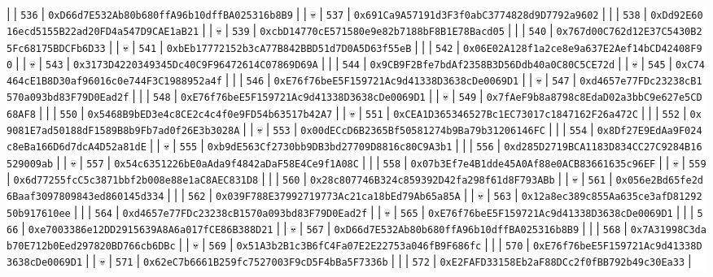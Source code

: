 |  | `536` | `0xD66d7E532Ab80b680ffA96b10dffBA025316b8B9` |
| 💀 | `537` | `0x691Ca9A57191d3F3f0abC3774828d9D7792a9602` |
|  | `538` | `0xDd92E6016ecd5155B22ad20FD4a547D9CAE1aB21` |
| 💀 | `539` | `0xcbD14770cE571580e9e82b7188bF8B1E78Bacd05` |
|  | `540` | `0x767d00C762d12E37C5430B25Fc68175BDCFb6D33` |
| 💀 | `541` | `0xbEb17772152b3cA77B842BBD51d7D0A5D63f55eB` |
|  | `542` | `0x06E02A128f1a2ce8e9a637E2Aef14bCD42408F90` |
| 💀 | `543` | `0x3173D4220349345Dc40C9F96472614C07869D69A` |
|  | `544` | `0x9CB9F2Bfe7bdAf2358B3D56Ddb40a0C80C5CE72d` |
| 💀 | `545` | `0xC74464cE1B8D30af96016c0e744F3C1988952a4f` |
|  | `546` | `0xE76f76beE5F159721Ac9d41338D3638cDe0069D1` |
| 💀 | `547` | `0xd4657e77FDc23238cB1570a093bd83F79D0Ead2f` |
|  | `548` | `0xE76f76beE5F159721Ac9d41338D3638cDe0069D1` |
| 💀 | `549` | `0x7fAeF9b8a8798c8EdaD02a3bbC9e627e5CD68AF8` |
|  | `550` | `0x5468B9bED3e4c8CE2c4c4f0e9FD54b63517b42A7` |
| 💀 | `551` | `0xCEA1D365346527Bc1EC73017c1847162F26a472C` |
|  | `552` | `0x9081E7ad50188dF1589B8b9Fb7ad0f26E3b3028A` |
| 💀 | `553` | `0x00dECcD6B2365Bf50581274b9Ba79b31206146FC` |
|  | `554` | `0x8Df27E9EdAa9F024c8eBa166D6d7dcA4D52a81dE` |
| 💀 | `555` | `0xb9dE563Cf2730bb9DB3bd27709D8816c80C9A3b1` |
|  | `556` | `0xd285D2719BCA1183D834CC27C9284B16529009ab` |
| 💀 | `557` | `0x54c6351226bE0aAda9f4842aDaF58E4Ce9f1A08C` |
|  | `558` | `0x07b3Ef7e4B1dde45A0Af88e0ACB83661635c96EF` |
| 💀 | `559` | `0x6d77255fcC5c3871bbf2b008e88e1aC8AEC831D8` |
|  | `560` | `0x28c807746B324c859392D42fa298f61d8F793ABb` |
| 💀 | `561` | `0x056e2Bd65fe2d6Baaf3097809843ed860145d334` |
|  | `562` | `0x039F788E37992719773Ac21ca18bEd79Ab65a85A` |
| 💀 | `563` | `0x12a8ec389c855Aa635ce3afD8129250b917610ee` |
|  | `564` | `0xd4657e77FDc23238cB1570a093bd83F79D0Ead2f` |
| 💀 | `565` | `0xE76f76beE5F159721Ac9d41338D3638cDe0069D1` |
|  | `566` | `0xe7003386e12DD2915639A8A6a017fCE86B388D21` |
| 💀 | `567` | `0xD66d7E532Ab80b680ffA96b10dffBA025316b8B9` |
|  | `568` | `0x7A31998C3dab70E712b0Eed297820BD766cb6DBc` |
| 💀 | `569` | `0x51A3b2B1c3B6fC4Fa07E2E22753a046fB9F686fc` |
|  | `570` | `0xE76f76beE5F159721Ac9d41338D3638cDe0069D1` |
| 💀 | `571` | `0x62eC7b6661B259fc7527003F9cD5F4bBa5F7336b` |
|  | `572` | `0xE2FAFD33158Eb2aF88DCc2f0fBB792b49c30Ea33` |